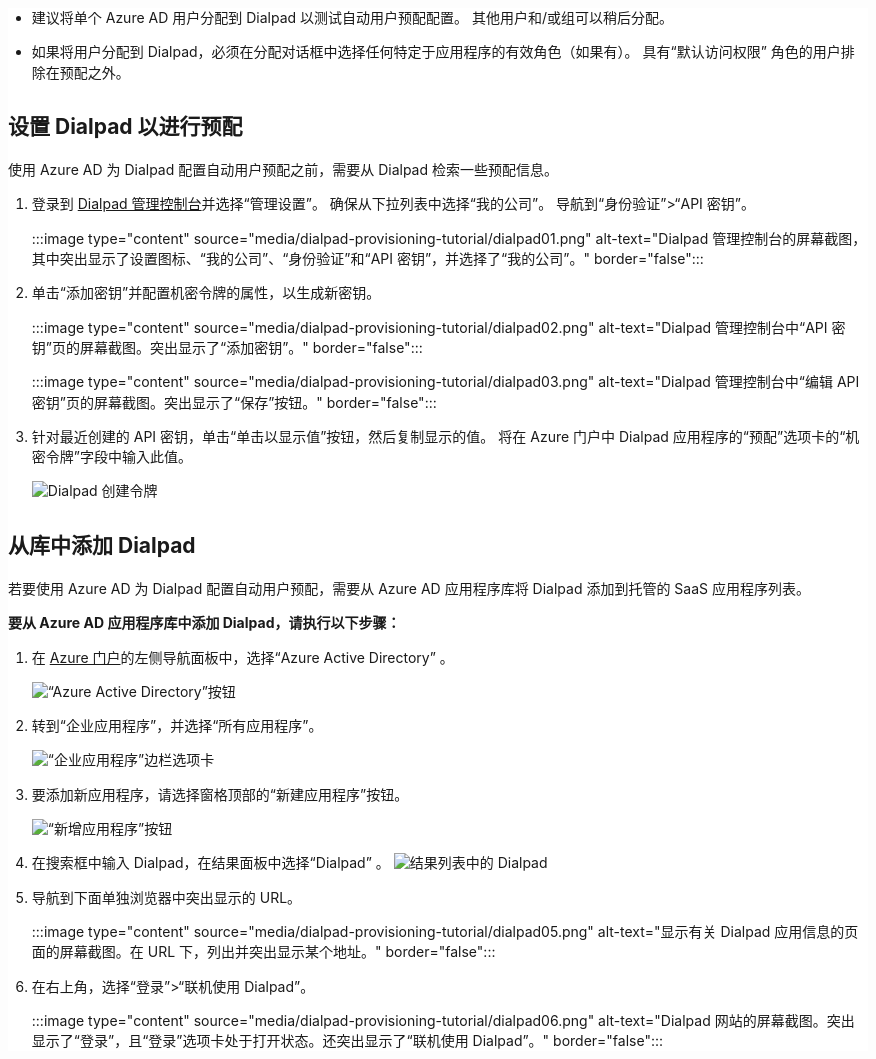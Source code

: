  * 建议将单个 Azure AD 用户分配到 Dialpad 以测试自动用户预配配置。 其他用户和/或组可以稍后分配。

* 如果将用户分配到 Dialpad，必须在分配对话框中选择任何特定于应用程序的有效角色（如果有）。 具有“默认访问权限”  角色的用户排除在预配之外。

## <a name="setup-dialpad-for-provisioning"></a>设置 Dialpad 以进行预配

使用 Azure AD 为 Dialpad 配置自动用户预配之前，需要从 Dialpad 检索一些预配信息。

1. 登录到 [Dialpad 管理控制台](https://dialpadbeta.com/login)并选择“管理设置”。 确保从下拉列表中选择“我的公司”。 导航到“身份验证”>“API 密钥”。

    :::image type="content" source="media/dialpad-provisioning-tutorial/dialpad01.png" alt-text="Dialpad 管理控制台的屏幕截图，其中突出显示了设置图标、“我的公司”、“身份验证”和“API 密钥”，并选择了“我的公司”。" border="false":::

2. 单击“添加密钥”并配置机密令牌的属性，以生成新密钥。

    :::image type="content" source="media/dialpad-provisioning-tutorial/dialpad02.png" alt-text="Dialpad 管理控制台中“API 密钥”页的屏幕截图。突出显示了“添加密钥”。" border="false":::

    :::image type="content" source="media/dialpad-provisioning-tutorial/dialpad03.png" alt-text="Dialpad 管理控制台中“编辑 API 密钥”页的屏幕截图。突出显示了“保存”按钮。" border="false":::

3. 针对最近创建的 API 密钥，单击“单击以显示值”按钮，然后复制显示的值。 将在 Azure 门户中 Dialpad 应用程序的“预配”选项卡的“机密令牌”字段中输入此值。 

    ![Dialpad 创建令牌](media/dialpad-provisioning-tutorial/dialpad04.png)

## <a name="add-dialpad-from-the-gallery"></a>从库中添加 Dialpad

若要使用 Azure AD 为 Dialpad 配置自动用户预配，需要从 Azure AD 应用程序库将 Dialpad 添加到托管的 SaaS 应用程序列表。

**要从 Azure AD 应用程序库中添加 Dialpad，请执行以下步骤：**

1. 在 [Azure 门户](https://portal.azure.com)的左侧导航面板中，选择“Azure Active Directory” 。

    ![“Azure Active Directory”按钮](common/select-azuread.png)

2. 转到“企业应用程序”，并选择“所有应用程序”。 

    ![“企业应用程序”边栏选项卡](common/enterprise-applications.png)

3. 要添加新应用程序，请选择窗格顶部的“新建应用程序”按钮。

    ![“新增应用程序”按钮](common/add-new-app.png)

4. 在搜索框中输入 Dialpad，在结果面板中选择“Dialpad” 。
    ![结果列表中的 Dialpad](common/search-new-app.png)

5. 导航到下面单独浏览器中突出显示的 URL。 

    :::image type="content" source="media/dialpad-provisioning-tutorial/dialpad05.png" alt-text="显示有关 Dialpad 应用信息的页面的屏幕截图。在 URL 下，列出并突出显示某个地址。" border="false":::

6. 在右上角，选择“登录”>“联机使用 Dialpad”。

    :::image type="content" source="media/dialpad-provisioning-tutorial/dialpad06.png" alt-text="Dialpad 网站的屏幕截图。突出显示了“登录”，且“登录”选项卡处于打开状态。还突出显示了“联机使用 Dialpad”。" border="false":::
